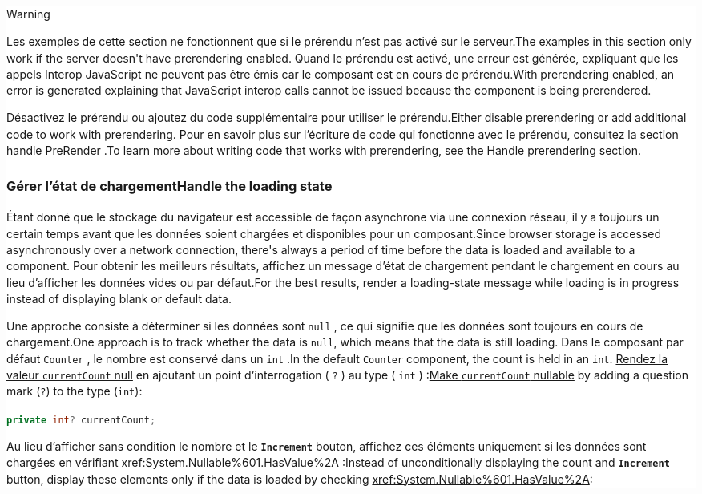 > [!WARNING]
> <span data-ttu-id="5bab6-286">Les exemples de cette section ne fonctionnent que si le prérendu n’est pas activé sur le serveur.</span><span class="sxs-lookup"><span data-stu-id="5bab6-286">The examples in this section only work if the server doesn't have prerendering enabled.</span></span> <span data-ttu-id="5bab6-287">Quand le prérendu est activé, une erreur est générée, expliquant que les appels Interop JavaScript ne peuvent pas être émis car le composant est en cours de prérendu.</span><span class="sxs-lookup"><span data-stu-id="5bab6-287">With prerendering enabled, an error is generated explaining that JavaScript interop calls cannot be issued because the component is being prerendered.</span></span>
>
> <span data-ttu-id="5bab6-288">Désactivez le prérendu ou ajoutez du code supplémentaire pour utiliser le prérendu.</span><span class="sxs-lookup"><span data-stu-id="5bab6-288">Either disable prerendering or add additional code to work with prerendering.</span></span> <span data-ttu-id="5bab6-289">Pour en savoir plus sur l’écriture de code qui fonctionne avec le prérendu, consultez la section [handle PreRender](#handle-prerendering) .</span><span class="sxs-lookup"><span data-stu-id="5bab6-289">To learn more about writing code that works with prerendering, see the [Handle prerendering](#handle-prerendering) section.</span></span>

### <a name="handle-the-loading-state"></a><span data-ttu-id="5bab6-290">Gérer l’état de chargement</span><span class="sxs-lookup"><span data-stu-id="5bab6-290">Handle the loading state</span></span>

<span data-ttu-id="5bab6-291">Étant donné que le stockage du navigateur est accessible de façon asynchrone via une connexion réseau, il y a toujours un certain temps avant que les données soient chargées et disponibles pour un composant.</span><span class="sxs-lookup"><span data-stu-id="5bab6-291">Since browser storage is accessed asynchronously over a network connection, there's always a period of time before the data is loaded and available to a component.</span></span> <span data-ttu-id="5bab6-292">Pour obtenir les meilleurs résultats, affichez un message d’état de chargement pendant le chargement en cours au lieu d’afficher les données vides ou par défaut.</span><span class="sxs-lookup"><span data-stu-id="5bab6-292">For the best results, render a loading-state message while loading is in progress instead of displaying blank or default data.</span></span>

<span data-ttu-id="5bab6-293">Une approche consiste à déterminer si les données sont `null` , ce qui signifie que les données sont toujours en cours de chargement.</span><span class="sxs-lookup"><span data-stu-id="5bab6-293">One approach is to track whether the data is `null`, which means that the data is still loading.</span></span> <span data-ttu-id="5bab6-294">Dans le composant par défaut `Counter` , le nombre est conservé dans un `int` .</span><span class="sxs-lookup"><span data-stu-id="5bab6-294">In the default `Counter` component, the count is held in an `int`.</span></span> <span data-ttu-id="5bab6-295">[Rendez la valeur `currentCount` null](/dotnet/csharp/language-reference/builtin-types/nullable-value-types) en ajoutant un point d’interrogation ( `?` ) au type ( `int` ) :</span><span class="sxs-lookup"><span data-stu-id="5bab6-295">[Make `currentCount` nullable](/dotnet/csharp/language-reference/builtin-types/nullable-value-types) by adding a question mark (`?`) to the type (`int`):</span></span>

```csharp
private int? currentCount;
```

<span data-ttu-id="5bab6-296">Au lieu d’afficher sans condition le nombre et le **`Increment`** bouton, affichez ces éléments uniquement si les données sont chargées en vérifiant <xref:System.Nullable%601.HasValue%2A> :</span><span class="sxs-lookup"><span data-stu-id="5bab6-296">Instead of unconditionally displaying the count and **`Increment`** button, display these elements only if the data is loaded by checking <xref:System.Nullable%601.HasValue%2A>:</span></span>
